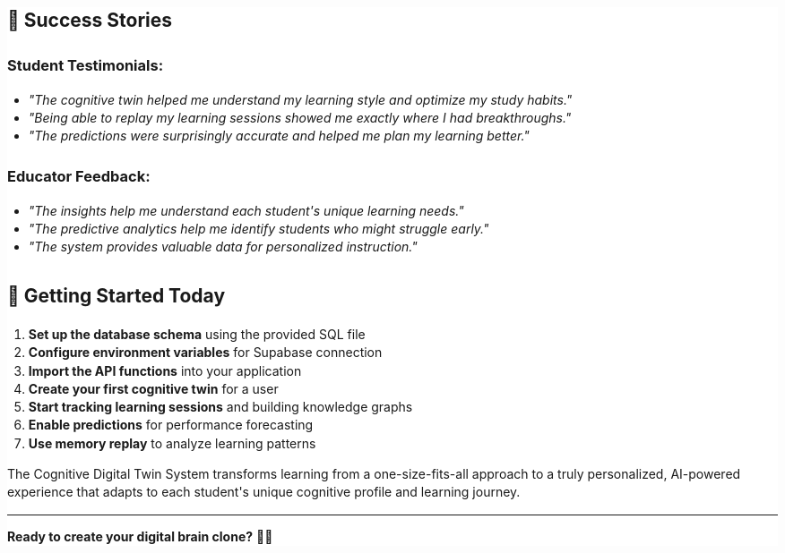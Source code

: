 ## 🎯 **Success Stories**

### **Student Testimonials:**
- *"The cognitive twin helped me understand my learning style and optimize my study habits."*
- *"Being able to replay my learning sessions showed me exactly where I had breakthroughs."*
- *"The predictions were surprisingly accurate and helped me plan my learning better."*

### **Educator Feedback:**
- *"The insights help me understand each student's unique learning needs."*
- *"The predictive analytics help me identify students who might struggle early."*
- *"The system provides valuable data for personalized instruction."*

## 🚀 **Getting Started Today**

1. **Set up the database schema** using the provided SQL file
2. **Configure environment variables** for Supabase connection
3. **Import the API functions** into your application
4. **Create your first cognitive twin** for a user
5. **Start tracking learning sessions** and building knowledge graphs
6. **Enable predictions** for performance forecasting
7. **Use memory replay** to analyze learning patterns

The Cognitive Digital Twin System transforms learning from a one-size-fits-all approach to a truly personalized, AI-powered experience that adapts to each student's unique cognitive profile and learning journey.

---

**Ready to create your digital brain clone?** 🧬✨